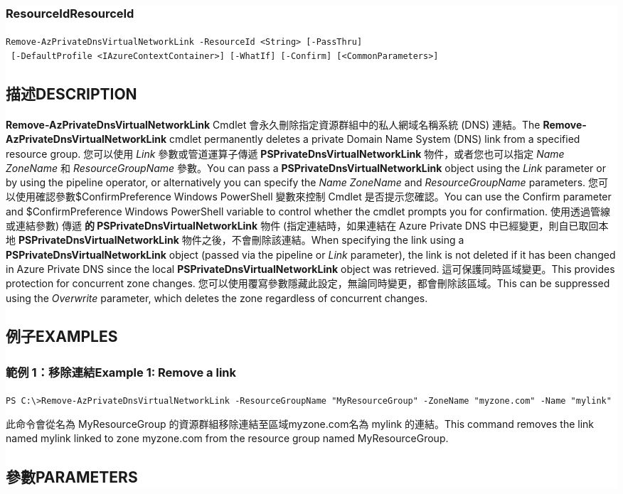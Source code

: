 ### <span data-ttu-id="b96c8-107">ResourceId</span><span class="sxs-lookup"><span data-stu-id="b96c8-107">ResourceId</span></span>
```
Remove-AzPrivateDnsVirtualNetworkLink -ResourceId <String> [-PassThru]
 [-DefaultProfile <IAzureContextContainer>] [-WhatIf] [-Confirm] [<CommonParameters>]
```

## <span data-ttu-id="b96c8-108">描述</span><span class="sxs-lookup"><span data-stu-id="b96c8-108">DESCRIPTION</span></span>
<span data-ttu-id="b96c8-109">**Remove-AzPrivateDnsVirtualNetworkLink** Cmdlet 會永久刪除指定資源群組中的私人網域名稱系統 (DNS) 連結。</span><span class="sxs-lookup"><span data-stu-id="b96c8-109">The **Remove-AzPrivateDnsVirtualNetworkLink** cmdlet permanently deletes a private Domain Name System (DNS) link from a specified resource group.</span></span>
<span data-ttu-id="b96c8-110">您可以使用 *Link* 參數或管道運算子傳遞 **PSPrivateDnsVirtualNetworkLink** 物件，或者您也可以指定 *Name* *ZoneName* 和 *ResourceGroupName* 參數。</span><span class="sxs-lookup"><span data-stu-id="b96c8-110">You can pass a **PSPrivateDnsVirtualNetworkLink** object using the *Link* parameter or by using the pipeline operator, or alternatively you can specify the *Name* *ZoneName* and *ResourceGroupName* parameters.</span></span>
<span data-ttu-id="b96c8-111">您可以使用確認參數$ConfirmPreference Windows PowerShell 變數來控制 Cmdlet 是否提示您確認。</span><span class="sxs-lookup"><span data-stu-id="b96c8-111">You can use the Confirm parameter and $ConfirmPreference Windows PowerShell variable to control whether the cmdlet prompts you for confirmation.</span></span>
<span data-ttu-id="b96c8-112">使用透過管線或連結參數) 傳遞 **的 PSPrivateDnsVirtualNetworkLink** 物件 (指定連結時，如果連結在 Azure Private DNS 中已經變更，則自已取回本地 **PSPrivateDnsVirtualNetworkLink** 物件之後，不會刪除該連結。</span><span class="sxs-lookup"><span data-stu-id="b96c8-112">When specifying the link using a **PSPrivateDnsVirtualNetworkLink** object (passed via the pipeline or *Link* parameter), the link is not deleted if it has been changed in Azure Private DNS since the local **PSPrivateDnsVirtualNetworkLink** object was retrieved.</span></span> <span data-ttu-id="b96c8-113">這可保護同時區域變更。</span><span class="sxs-lookup"><span data-stu-id="b96c8-113">This provides protection for concurrent zone changes.</span></span> <span data-ttu-id="b96c8-114">您可以使用覆寫參數隱藏此設定，無論同時變更，都會刪除該區域。</span><span class="sxs-lookup"><span data-stu-id="b96c8-114">This can be suppressed using the *Overwrite* parameter, which deletes the zone regardless of concurrent changes.</span></span>

## <span data-ttu-id="b96c8-115">例子</span><span class="sxs-lookup"><span data-stu-id="b96c8-115">EXAMPLES</span></span>

### <span data-ttu-id="b96c8-116">範例 1：移除連結</span><span class="sxs-lookup"><span data-stu-id="b96c8-116">Example 1: Remove a link</span></span>
```
PS C:\>Remove-AzPrivateDnsVirtualNetworkLink -ResourceGroupName "MyResourceGroup" -ZoneName "myzone.com" -Name "mylink"
```

<span data-ttu-id="b96c8-117">此命令會從名為 MyResourceGroup 的資源群組移除連結至區域myzone.com名為 mylink 的連結。</span><span class="sxs-lookup"><span data-stu-id="b96c8-117">This command removes the link named mylink linked to zone myzone.com from the resource group named MyResourceGroup.</span></span>

## <span data-ttu-id="b96c8-118">參數</span><span class="sxs-lookup"><span data-stu-id="b96c8-118">PARAMETERS</span></span>
